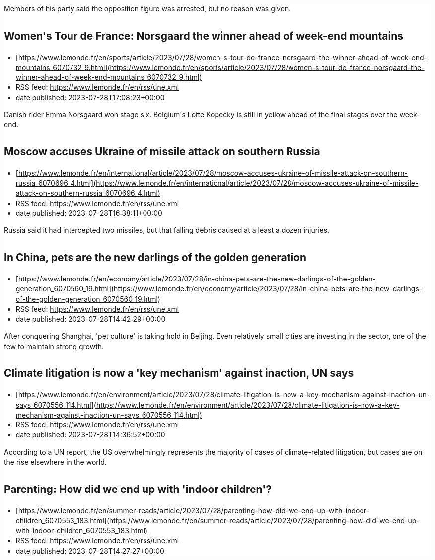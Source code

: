 Members of his party said the opposition figure was arrested, but no reason was given.

## Women's Tour de France: Norsgaard the winner ahead of week-end mountains
 - [https://www.lemonde.fr/en/sports/article/2023/07/28/women-s-tour-de-france-norsgaard-the-winner-ahead-of-week-end-mountains_6070732_9.html](https://www.lemonde.fr/en/sports/article/2023/07/28/women-s-tour-de-france-norsgaard-the-winner-ahead-of-week-end-mountains_6070732_9.html)
 - RSS feed: https://www.lemonde.fr/en/rss/une.xml
 - date published: 2023-07-28T17:08:23+00:00

Danish rider Emma Norsgaard won stage six. Belgium's Lotte Kopecky is still in yellow ahead of the final stages over the week-end.

## Moscow accuses Ukraine of missile attack on southern Russia
 - [https://www.lemonde.fr/en/international/article/2023/07/28/moscow-accuses-ukraine-of-missile-attack-on-southern-russia_6070696_4.html](https://www.lemonde.fr/en/international/article/2023/07/28/moscow-accuses-ukraine-of-missile-attack-on-southern-russia_6070696_4.html)
 - RSS feed: https://www.lemonde.fr/en/rss/une.xml
 - date published: 2023-07-28T16:38:11+00:00

Russia said it had intercepted two missiles, but that falling debris caused at a least a dozen injuries.

## In China, pets are the new darlings of the golden generation
 - [https://www.lemonde.fr/en/economy/article/2023/07/28/in-china-pets-are-the-new-darlings-of-the-golden-generation_6070560_19.html](https://www.lemonde.fr/en/economy/article/2023/07/28/in-china-pets-are-the-new-darlings-of-the-golden-generation_6070560_19.html)
 - RSS feed: https://www.lemonde.fr/en/rss/une.xml
 - date published: 2023-07-28T14:42:29+00:00

After conquering Shanghai, 'pet culture' is taking hold in Beijing. Even relatively small cities are investing in the sector, one of the few to maintain strong growth.

## Climate litigation is now a 'key mechanism' against inaction, UN says
 - [https://www.lemonde.fr/en/environment/article/2023/07/28/climate-litigation-is-now-a-key-mechanism-against-inaction-un-says_6070556_114.html](https://www.lemonde.fr/en/environment/article/2023/07/28/climate-litigation-is-now-a-key-mechanism-against-inaction-un-says_6070556_114.html)
 - RSS feed: https://www.lemonde.fr/en/rss/une.xml
 - date published: 2023-07-28T14:36:52+00:00

According to a UN report, the US overwhelmingly represents the majority of cases of climate-related litigation, but cases are on the rise elsewhere in the world.

## Parenting: How did we end up with 'indoor children'?
 - [https://www.lemonde.fr/en/summer-reads/article/2023/07/28/parenting-how-did-we-end-up-with-indoor-children_6070553_183.html](https://www.lemonde.fr/en/summer-reads/article/2023/07/28/parenting-how-did-we-end-up-with-indoor-children_6070553_183.html)
 - RSS feed: https://www.lemonde.fr/en/rss/une.xml
 - date published: 2023-07-28T14:27:27+00:00
